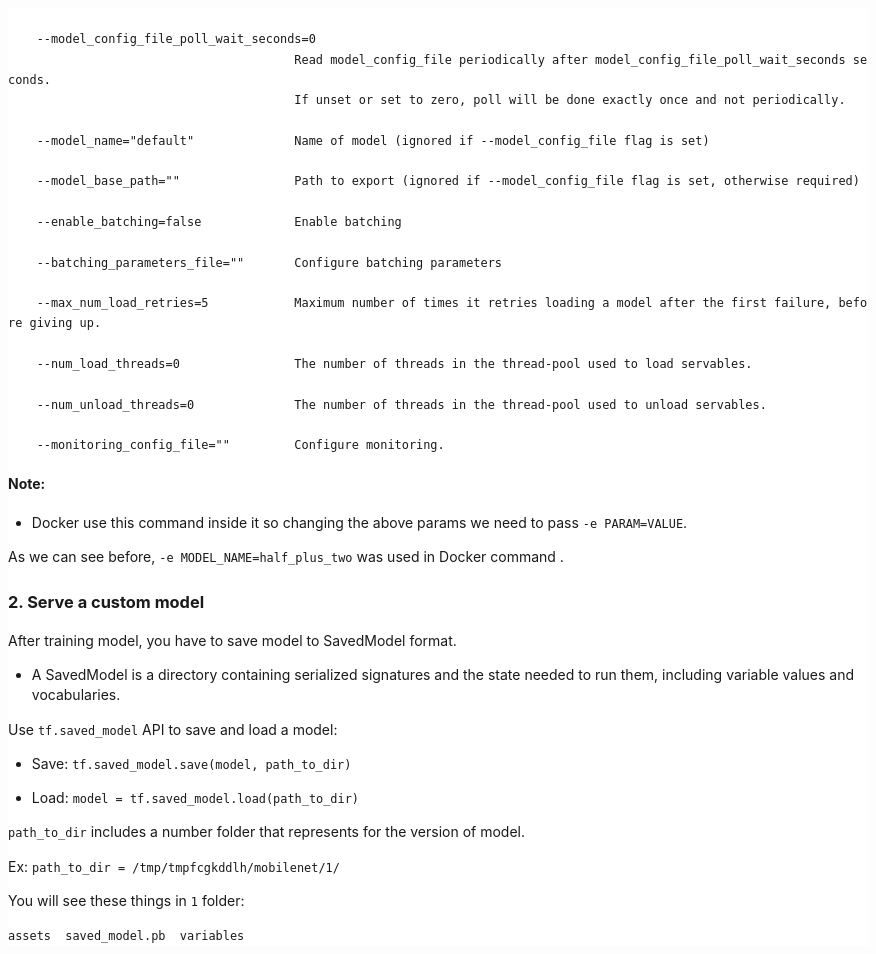 ```

    --model_config_file_poll_wait_seconds=0 
                                        Read model_config_file periodically after model_config_file_poll_wait_seconds seconds. 
                                        If unset or set to zero, poll will be done exactly once and not periodically.
    
    --model_name="default"              Name of model (ignored if --model_config_file flag is set)

    --model_base_path=""             	Path to export (ignored if --model_config_file flag is set, otherwise required)

    --enable_batching=false             Enable batching

    --batching_parameters_file=""       Configure batching parameters

    --max_num_load_retries=5            Maximum number of times it retries loading a model after the first failure, before giving up.

    --num_load_threads=0                The number of threads in the thread-pool used to load servables.

    --num_unload_threads=0              The number of threads in the thread-pool used to unload servables. 

    --monitoring_config_file=""         Configure monitoring.
```

#### Note: 
-   Docker use this command inside it so changing the above params we need to pass `-e PARAM=VALUE`.

As we can see before, `-e MODEL_NAME=half_plus_two` was used in Docker command .

### 2. Serve a custom model

After training model, you have to save model to SavedModel format.

- A SavedModel is a directory containing serialized signatures and the state needed to run them, including variable values and vocabularies.

Use `tf.saved_model` API to save and load a model:

- Save: ```tf.saved_model.save(model, path_to_dir)```

- Load: ```model = tf.saved_model.load(path_to_dir)```

`path_to_dir` includes a number folder that represents for the version of model.

Ex: ```path_to_dir = /tmp/tmpfcgkddlh/mobilenet/1/```

You will see these things in `1` folder:

```bash
assets  saved_model.pb  variables
```
